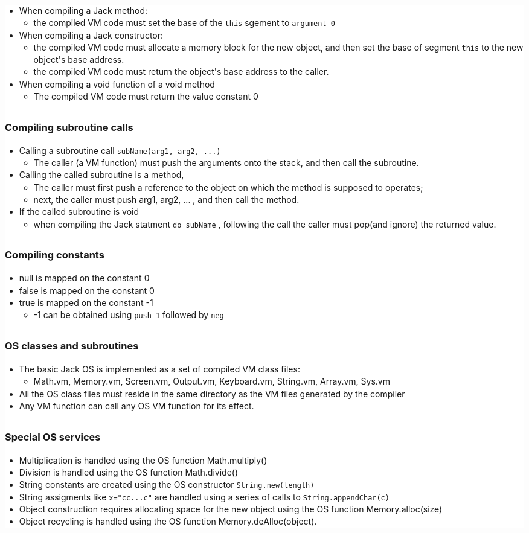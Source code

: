 - When compiling a Jack method:
    - the compiled VM code must set the base of the `this` sgement to `argument 0`
- When compiling a Jack constructor:
    - the compiled VM code must allocate a memory block for the new object, and then set the base of segment `this` to the new object's base address.
    - the compiled VM code must return the object's base address to the caller.
- When compiling a void function of a void method
    - The compiled VM code must return the value constant 0

<h2 id="71a1ddf989741040972099277b141189"></h2>


### Compiling subroutine calls

- Calling a subroutine call `subName(arg1, arg2, ...)`
    - The caller (a VM function) must push the arguments onto the stack, and then call the subroutine.
- Calling the called subroutine is a method,
    - The caller must first push a reference to the object on which the method is supposed to operates;
    - next, the caller must push arg1, arg2, ...  , and then call the method.
- If the called subroutine is void
    - when compiling the Jack statment `do subName` , following the call the caller must pop(and ignore) the returned value.


<h2 id="ea1910cfdfdbd85ca2643d4bd8cd028b"></h2>


### Compiling constants

- null is mapped on the constant 0
- false is mapped on the constant 0
- true is mapped on the constant -1
    - -1 can be obtained using `push 1` followed by `neg`

<h2 id="ea475c0e9caccb89cc9510f1eb21667e"></h2>


### OS classes and subroutines

- The basic Jack OS is implemented as a set of compiled VM class files:
    - Math.vm, Memory.vm, Screen.vm, Output.vm, Keyboard.vm, String.vm, Array.vm, Sys.vm 
- All the OS class files must reside in the same directory as the VM files generated by the compiler
- Any VM function can call any OS VM function for its effect.

<h2 id="7320544ffe6fa06e8dac4abeb73d2c0b"></h2>


### Special OS services

- Multiplication is handled using the OS function Math.multiply()
- Division is handled using the OS function Math.divide()
- String constants are created using the OS constructor `String.new(length)`
- String assigments like `x="cc...c"` are handled using a series of calls to `String.appendChar(c)`
- Object construction requires allocating space for the new object using the OS function Memory.alloc(size)
- Object recycling is handled using the OS function Memory.deAlloc(object).
